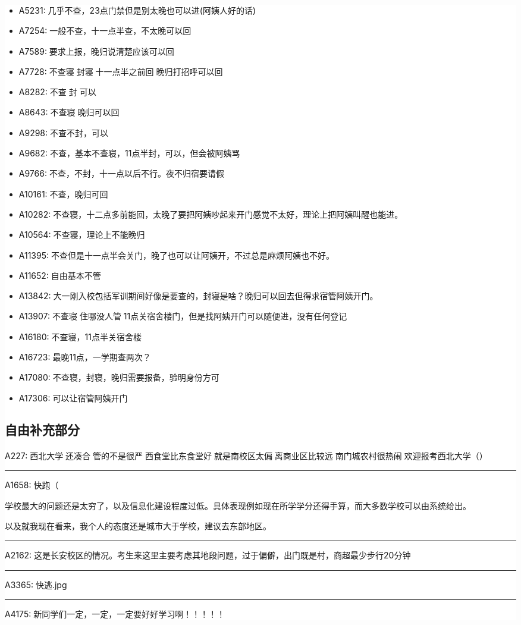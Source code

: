 - A5231: 几乎不查，23点门禁但是别太晚也可以进(阿姨人好的话)

- A7254: 一般不查，十一点半查，不太晚可以回

- A7589: 要求上报，晚归说清楚应该可以回

- A7728: 不查寝 封寝 十一点半之前回 晚归打招呼可以回

- A8282: 不查 封 可以

- A8643: 不查寝 晚归可以回

- A9298: 不查不封，可以

- A9682: 不查，基本不查寝，11点半封，可以，但会被阿姨骂

- A9766: 不查，不封，十一点以后不行。夜不归宿要请假

- A10161: 不查，晚归可回

- A10282: 不查寝，十二点多前能回，太晚了要把阿姨吵起来开门感觉不太好，理论上把阿姨叫醒也能进。

- A10564: 不查寝，理论上不能晚归

- A11395: 不查但是十一点半会关门，晚了也可以让阿姨开，不过总是麻烦阿姨也不好。

- A11652: 自由基本不管

- A13842: 大一刚入校包括军训期间好像是要查的，封寝是啥？晚归可以回去但得求宿管阿姨开门。

- A13907: 不查寝 住哪没人管 11点关宿舍楼门，但是找阿姨开门可以随便进，没有任何登记

- A16180: 不查寝，11点半关宿舍楼

- A16723: 最晚11点，一学期查两次？

- A17080: 不查寝，封寝，晚归需要报备，验明身份方可

- A17306: 可以让宿管阿姨开门

## 自由补充部分

A227: 西北大学  还凑合 管的不是很严  西食堂比东食堂好  就是南校区太偏  离商业区比较远  南门城农村很热闹  欢迎报考西北大学（）

***

A1658: 快跑（

学校最大的问题还是太穷了，以及信息化建设程度过低。具体表现例如现在所学学分还得手算，而大多数学校可以由系统给出。

以及就我现在看来，我个人的态度还是城市大于学校，建议去东部地区。

***

A2162: 这是长安校区的情况。考生来这里主要考虑其地段问题，过于偏僻，出门既是村，商超最少步行20分钟

***

A3365: 快逃.jpg

***

A4175: 新同学们一定，一定，一定要好好学习啊！！！！！

